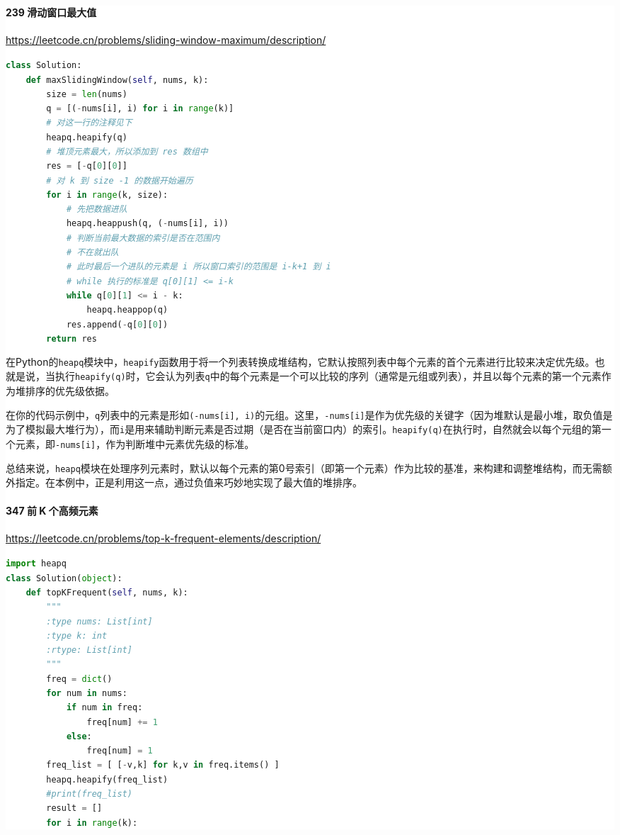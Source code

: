 ```python
```

#### 239 滑动窗口最大值
https://leetcode.cn/problems/sliding-window-maximum/description/


```python
class Solution:
    def maxSlidingWindow(self, nums, k):
        size = len(nums)
        q = [(-nums[i], i) for i in range(k)]
        # 对这一行的注释见下
        heapq.heapify(q)
        # 堆顶元素最大，所以添加到 res 数组中
        res = [-q[0][0]]
        # 对 k 到 size -1 的数据开始遍历
        for i in range(k, size):
            # 先把数据进队
            heapq.heappush(q, (-nums[i], i))
            # 判断当前最大数据的索引是否在范围内
            # 不在就出队
            # 此时最后一个进队的元素是 i 所以窗口索引的范围是 i-k+1 到 i
            # while 执行的标准是 q[0][1] <= i-k
            while q[0][1] <= i - k:
                heapq.heappop(q)
            res.append(-q[0][0])
        return res

```

在Python的`heapq`模块中，`heapify`函数用于将一个列表转换成堆结构，它默认按照列表中每个元素的首个元素进行比较来决定优先级。也就是说，当执行`heapify(q)`时，它会认为列表`q`中的每个元素是一个可以比较的序列（通常是元组或列表），并且以每个元素的第一个元素作为堆排序的优先级依据。

在你的代码示例中，`q`列表中的元素是形如`(-nums[i], i)`的元组。这里，`-nums[i]`是作为优先级的关键字（因为堆默认是最小堆，取负值是为了模拟最大堆行为），而`i`是用来辅助判断元素是否过期（是否在当前窗口内）的索引。`heapify(q)`在执行时，自然就会以每个元组的第一个元素，即`-nums[i]`，作为判断堆中元素优先级的标准。

总结来说，`heapq`模块在处理序列元素时，默认以每个元素的第0号索引（即第一个元素）作为比较的基准，来构建和调整堆结构，而无需额外指定。在本例中，正是利用这一点，通过负值来巧妙地实现了最大值的堆排序。


```python

```

#### 347 前 K 个高频元素
https://leetcode.cn/problems/top-k-frequent-elements/description/


```python
import heapq
class Solution(object):
    def topKFrequent(self, nums, k):
        """
        :type nums: List[int]
        :type k: int
        :rtype: List[int]
        """
        freq = dict()
        for num in nums:
            if num in freq:
                freq[num] += 1
            else:
                freq[num] = 1
        freq_list = [ [-v,k] for k,v in freq.items() ]
        heapq.heapify(freq_list)
        #print(freq_list)
        result = []
        for i in range(k):
```
